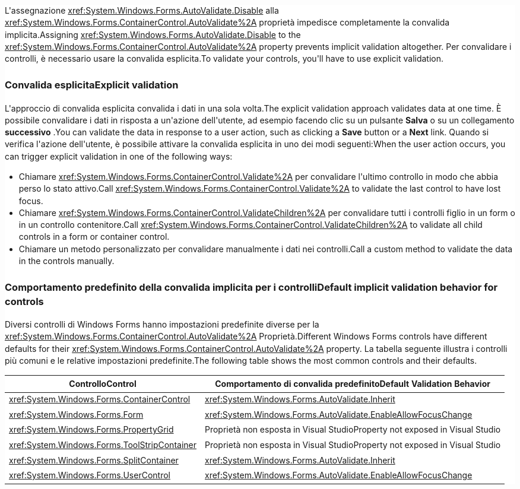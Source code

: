 <span data-ttu-id="c8991-153">L'assegnazione <xref:System.Windows.Forms.AutoValidate.Disable> alla <xref:System.Windows.Forms.ContainerControl.AutoValidate%2A> proprietà impedisce completamente la convalida implicita.</span><span class="sxs-lookup"><span data-stu-id="c8991-153">Assigning <xref:System.Windows.Forms.AutoValidate.Disable> to the <xref:System.Windows.Forms.ContainerControl.AutoValidate%2A> property prevents implicit validation altogether.</span></span> <span data-ttu-id="c8991-154">Per convalidare i controlli, è necessario usare la convalida esplicita.</span><span class="sxs-lookup"><span data-stu-id="c8991-154">To validate your controls, you'll have to use explicit validation.</span></span>

### <a name="explicit-validation"></a><span data-ttu-id="c8991-155">Convalida esplicita</span><span class="sxs-lookup"><span data-stu-id="c8991-155">Explicit validation</span></span>

<span data-ttu-id="c8991-156">L'approccio di convalida esplicita convalida i dati in una sola volta.</span><span class="sxs-lookup"><span data-stu-id="c8991-156">The explicit validation approach validates data at one time.</span></span> <span data-ttu-id="c8991-157">È possibile convalidare i dati in risposta a un'azione dell'utente, ad esempio facendo clic su un pulsante **Salva** o su un collegamento **successivo** .</span><span class="sxs-lookup"><span data-stu-id="c8991-157">You can validate the data in response to a user action, such as clicking a **Save** button or a **Next** link.</span></span> <span data-ttu-id="c8991-158">Quando si verifica l'azione dell'utente, è possibile attivare la convalida esplicita in uno dei modi seguenti:</span><span class="sxs-lookup"><span data-stu-id="c8991-158">When the user action occurs, you can trigger explicit validation in one of the following ways:</span></span>

- <span data-ttu-id="c8991-159">Chiamare <xref:System.Windows.Forms.ContainerControl.Validate%2A> per convalidare l'ultimo controllo in modo che abbia perso lo stato attivo.</span><span class="sxs-lookup"><span data-stu-id="c8991-159">Call <xref:System.Windows.Forms.ContainerControl.Validate%2A> to validate the last control to have lost focus.</span></span>
- <span data-ttu-id="c8991-160">Chiamare <xref:System.Windows.Forms.ContainerControl.ValidateChildren%2A> per convalidare tutti i controlli figlio in un form o in un controllo contenitore.</span><span class="sxs-lookup"><span data-stu-id="c8991-160">Call <xref:System.Windows.Forms.ContainerControl.ValidateChildren%2A> to validate all child controls in a form or container control.</span></span>
- <span data-ttu-id="c8991-161">Chiamare un metodo personalizzato per convalidare manualmente i dati nei controlli.</span><span class="sxs-lookup"><span data-stu-id="c8991-161">Call a custom method to validate the data in the controls manually.</span></span>

### <a name="default-implicit-validation-behavior-for-controls"></a><span data-ttu-id="c8991-162">Comportamento predefinito della convalida implicita per i controlli</span><span class="sxs-lookup"><span data-stu-id="c8991-162">Default implicit validation behavior for controls</span></span>

<span data-ttu-id="c8991-163">Diversi controlli di Windows Forms hanno impostazioni predefinite diverse per la <xref:System.Windows.Forms.ContainerControl.AutoValidate%2A> Proprietà.</span><span class="sxs-lookup"><span data-stu-id="c8991-163">Different Windows Forms controls have different defaults for their <xref:System.Windows.Forms.ContainerControl.AutoValidate%2A> property.</span></span> <span data-ttu-id="c8991-164">La tabella seguente illustra i controlli più comuni e le relative impostazioni predefinite.</span><span class="sxs-lookup"><span data-stu-id="c8991-164">The following table shows the most common controls and their defaults.</span></span>

| <span data-ttu-id="c8991-165">Controllo</span><span class="sxs-lookup"><span data-stu-id="c8991-165">Control</span></span>                                        | <span data-ttu-id="c8991-166">Comportamento di convalida predefinito</span><span class="sxs-lookup"><span data-stu-id="c8991-166">Default Validation Behavior</span></span>                                     |
|------------------------------------------------|-----------------------------------------------------------------|
| <xref:System.Windows.Forms.ContainerControl>   | <xref:System.Windows.Forms.AutoValidate.Inherit>                |
| <xref:System.Windows.Forms.Form>               | <xref:System.Windows.Forms.AutoValidate.EnableAllowFocusChange> |
| <xref:System.Windows.Forms.PropertyGrid>       | <span data-ttu-id="c8991-167">Proprietà non esposta in Visual Studio</span><span class="sxs-lookup"><span data-stu-id="c8991-167">Property not exposed in Visual Studio</span></span>                           |
| <xref:System.Windows.Forms.ToolStripContainer> | <span data-ttu-id="c8991-168">Proprietà non esposta in Visual Studio</span><span class="sxs-lookup"><span data-stu-id="c8991-168">Property not exposed in Visual Studio</span></span>                           |
| <xref:System.Windows.Forms.SplitContainer>     | <xref:System.Windows.Forms.AutoValidate.Inherit>                |
| <xref:System.Windows.Forms.UserControl>        | <xref:System.Windows.Forms.AutoValidate.EnableAllowFocusChange> |
